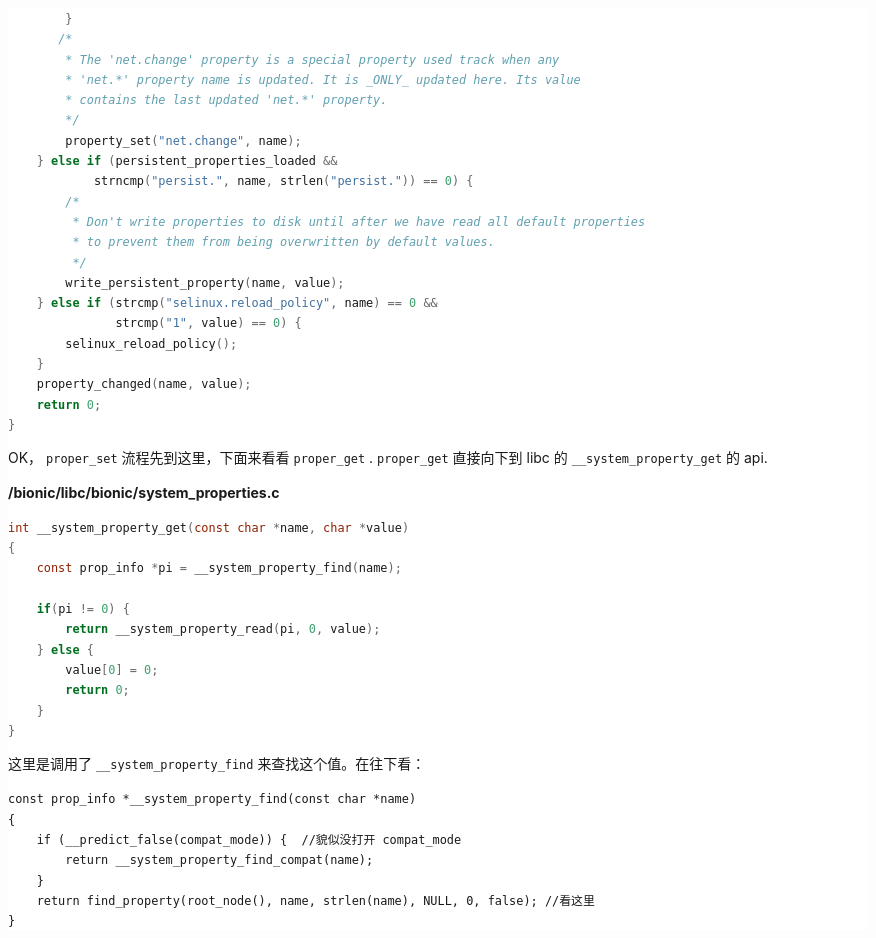 ```c
        }   
       /*  
        * The 'net.change' property is a special property used track when any
        * 'net.*' property name is updated. It is _ONLY_ updated here. Its value
        * contains the last updated 'net.*' property.
        */
        property_set("net.change", name);
    } else if (persistent_properties_loaded &&
            strncmp("persist.", name, strlen("persist.")) == 0) {
        /*  
         * Don't write properties to disk until after we have read all default properties
         * to prevent them from being overwritten by default values.
         */
        write_persistent_property(name, value);
    } else if (strcmp("selinux.reload_policy", name) == 0 &&
               strcmp("1", value) == 0) {
        selinux_reload_policy();
    }
    property_changed(name, value);
    return 0;
}
```


OK， `proper_set` 流程先到这里，下面来看看 `proper_get` . `proper_get` 直接向下到 libc 的 `__system_property_get` 的 api.

**/bionic/libc/bionic/system_properties.c**

```c
int __system_property_get(const char *name, char *value)
{
    const prop_info *pi = __system_property_find(name);

    if(pi != 0) {
        return __system_property_read(pi, 0, value);
    } else {
        value[0] = 0;
        return 0;
    }   
}
```

这里是调用了 `__system_property_find` 来查找这个值。在往下看：
```
const prop_info *__system_property_find(const char *name)
{
    if (__predict_false(compat_mode)) {  //貌似没打开 compat_mode 
        return __system_property_find_compat(name);
    }
    return find_property(root_node(), name, strlen(name), NULL, 0, false); //看这里
}
```
